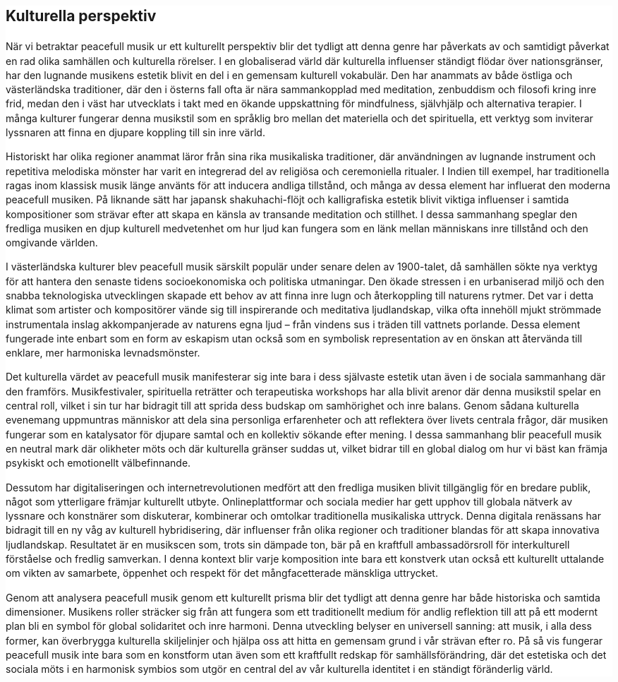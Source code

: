 
## Kulturella perspektiv

När vi betraktar peacefull musik ur ett kulturellt perspektiv blir det tydligt att denna genre har påverkats av och samtidigt påverkat en rad olika samhällen och kulturella rörelser. I en globaliserad värld där kulturella influenser ständigt flödar över nationsgränser, har den lugnande musikens estetik blivit en del i en gemensam kulturell vokabulär. Den har anammats av både östliga och västerländska traditioner, där den i österns fall ofta är nära sammankopplad med meditation, zenbuddism och filosofi kring inre frid, medan den i väst har utvecklats i takt med en ökande uppskattning för mindfulness, självhjälp och alternativa terapier. I många kulturer fungerar denna musikstil som en språklig bro mellan det materiella och det spirituella, ett verktyg som inviterar lyssnaren att finna en djupare koppling till sin inre värld.  

Historiskt har olika regioner anammat läror från sina rika musikaliska traditioner, där användningen av lugnande instrument och repetitiva melodiska mönster har varit en integrerad del av religiösa och ceremoniella ritualer. I Indien till exempel, har traditionella ragas inom klassisk musik länge använts för att inducera andliga tillstånd, och många av dessa element har influerat den moderna peacefull musiken. På liknande sätt har japansk shakuhachi-flöjt och kalligrafiska estetik blivit viktiga influenser i samtida kompositioner som strävar efter att skapa en känsla av transande meditation och stillhet. I dessa sammanhang speglar den fredliga musiken en djup kulturell medvetenhet om hur ljud kan fungera som en länk mellan människans inre tillstånd och den omgivande världen.  

I västerländska kulturer blev peacefull musik särskilt populär under senare delen av 1900-talet, då samhällen sökte nya verktyg för att hantera den senaste tidens socioekonomiska och politiska utmaningar. Den ökade stressen i en urbaniserad miljö och den snabba teknologiska utvecklingen skapade ett behov av att finna inre lugn och återkoppling till naturens rytmer. Det var i detta klimat som artister och kompositörer vände sig till inspirerande och meditativa ljudlandskap, vilka ofta innehöll mjukt strömmade instrumentala inslag akkompanjerade av naturens egna ljud – från vindens sus i träden till vattnets porlande. Dessa element fungerade inte enbart som en form av eskapism utan också som en symbolisk representation av en önskan att återvända till enklare, mer harmoniska levnadsmönster.  

Det kulturella värdet av peacefull musik manifesterar sig inte bara i dess självaste estetik utan även i de sociala sammanhang där den framförs. Musikfestivaler, spirituella reträtter och terapeutiska workshops har alla blivit arenor där denna musikstil spelar en central roll, vilket i sin tur har bidragit till att sprida dess budskap om samhörighet och inre balans. Genom sådana kulturella evenemang uppmuntras människor att dela sina personliga erfarenheter och att reflektera över livets centrala frågor, där musiken fungerar som en katalysator för djupare samtal och en kollektiv sökande efter mening. I dessa sammanhang blir peacefull musik en neutral mark där olikheter möts och där kulturella gränser suddas ut, vilket bidrar till en global dialog om hur vi bäst kan främja psykiskt och emotionellt välbefinnande.  

Dessutom har digitaliseringen och internetrevolutionen medfört att den fredliga musiken blivit tillgänglig för en bredare publik, något som ytterligare främjar kulturellt utbyte. Onlineplattformar och sociala medier har gett upphov till globala nätverk av lyssnare och konstnärer som diskuterar, kombinerar och omtolkar traditionella musikaliska uttryck. Denna digitala renässans har bidragit till en ny våg av kulturell hybridisering, där influenser från olika regioner och traditioner blandas för att skapa innovativa ljudlandskap. Resultatet är en musikscen som, trots sin dämpade ton, bär på en kraftfull ambassadörsroll för interkulturell förståelse och fredlig samverkan. I denna kontext blir varje komposition inte bara ett konstverk utan också ett kulturellt uttalande om vikten av samarbete, öppenhet och respekt för det mångfacetterade mänskliga uttrycket.  

Genom att analysera peacefull musik genom ett kulturellt prisma blir det tydligt att denna genre har både historiska och samtida dimensioner. Musikens roller sträcker sig från att fungera som ett traditionellt medium för andlig reflektion till att på ett modernt plan bli en symbol för global solidaritet och inre harmoni. Denna utveckling belyser en universell sanning: att musik, i alla dess former, kan överbrygga kulturella skiljelinjer och hjälpa oss att hitta en gemensam grund i vår strävan efter ro. På så vis fungerar peacefull musik inte bara som en konstform utan även som ett kraftfullt redskap för samhällsförändring, där det estetiska och det sociala möts i en harmonisk symbios som utgör en central del av vår kulturella identitet i en ständigt föränderlig värld.  
